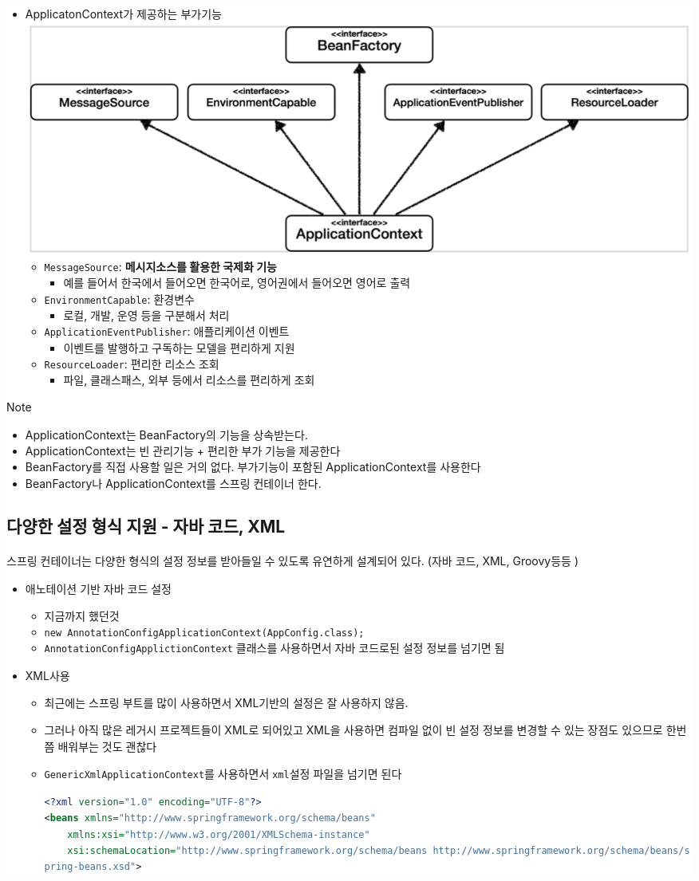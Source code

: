 - ApplicatonContext가 제공하는 부가기능
  <img src = "./imgs/ApplicationContext가 제공하는 부가 기능.png">
  - `MessageSource`: **메시지소스를 활용한 국제화 기능**
    - 예를 들어서 한국에서 들어오면 한국어로, 영어권에서 들어오면 영어로 출력
  - `EnvironmentCapable`: 환경변수
    - 로컬, 개발, 운영 등을 구분해서 처리
  - `ApplicationEventPublisher`: 애플리케이션 이벤트
    - 이벤트를 발행하고 구독하는 모델을 편리하게 지원
  - `ResourceLoader`: 편리한 리소스 조회
    - 파일, 클래스패스, 외부 등에서 리소스를 편리하게 조회

> [!NOTE]
>
> - ApplicationContext는 BeanFactory의 기능을 상속받는다.
> - ApplicationContext는 빈 관리기능 + 편리한 부가 기능을 제공한다
> - BeanFactory를 직접 사용할 일은 거의 없다. 부가기능이 포함된 ApplicationContext를 사용한다
> - BeanFactory나 ApplicationContext를 스프링 컨테이너 한다.

## 다양한 설정 형식 지원 - 자바 코드, XML

스프링 컨테이너는 다양한 형식의 설정 정보를 받아들일 수 있도록 유연하게 설계되어 있다. (자바 코드, XML, Groovy등등 )

- 애노테이션 기반 자바 코드 설정
  - 지금까지 했던것
  - `new AnnotationConfigApplicationContext(AppConfig.class);`
  - `AnnotationConfigApplictionContext` 클래스를 사용하면서 자바 코드로된 설정 정보를 넘기면 됨
- XML사용

  - 최근에는 스프링 부트를 많이 사용하면서 XML기반의 설정은 잘 사용하지 않음.
  - 그러나 아직 많은 레거시 프로젝트들이 XML로 되어있고 XML을 사용하면 컴파일 없이 빈 설정 정보를 변경할 수 있는 장점도 있으므로 한번쯤 배워부는 것도 괜찮다
  - `GenericXmlApplicationContext`를 사용하면서 `xml`설정 파일을 넘기면 된다

    ```xml
    <?xml version="1.0" encoding="UTF-8"?>
    <beans xmlns="http://www.springframework.org/schema/beans"
        xmlns:xsi="http://www.w3.org/2001/XMLSchema-instance"
        xsi:schemaLocation="http://www.springframework.org/schema/beans http://www.springframework.org/schema/beans/spring-beans.xsd">
